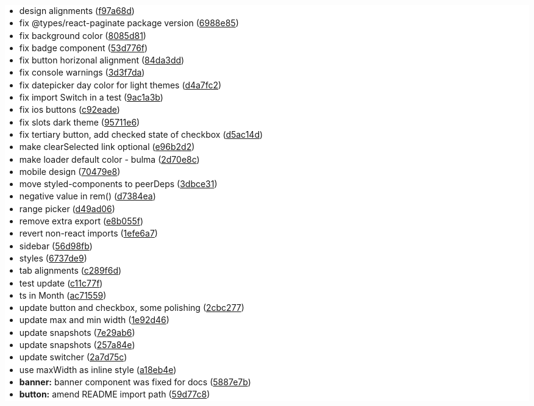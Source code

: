 - design alignments ([f97a68d](https://github.com/coingaming/moon-design/commit/f97a68da641528ee2d6aae768a7e3fe4bf84910a))
- fix @types/react-paginate package version ([6988e85](https://github.com/coingaming/moon-design/commit/6988e85871107f73f310eb10b55c6928d02539ae))
- fix background color ([8085d81](https://github.com/coingaming/moon-design/commit/8085d819d5d32c2ff75f80e007bbd238199004d5))
- fix badge component ([53d776f](https://github.com/coingaming/moon-design/commit/53d776f771ff09a56db184c819c6af4448c37803))
- fix button horizonal alignment ([84da3dd](https://github.com/coingaming/moon-design/commit/84da3dd6de9977dcfb892e9f5d9f80bcdad18a80))
- fix console warnings ([3d3f7da](https://github.com/coingaming/moon-design/commit/3d3f7da96265d45f797890d6ca2578e602febce2))
- fix datepicker day color for light themes ([d4a7fc2](https://github.com/coingaming/moon-design/commit/d4a7fc21e8e6d6926aef17ebc1bc7d6f6f4f180f))
- fix import Switch in a test ([9ac1a3b](https://github.com/coingaming/moon-design/commit/9ac1a3bd89f29b59fbb1158864ee5b214a426564))
- fix ios buttons ([c92eade](https://github.com/coingaming/moon-design/commit/c92eade3ac5355b26664504a243bd5552f259681))
- fix slots dark theme ([95711e6](https://github.com/coingaming/moon-design/commit/95711e65c3e10223c78c98a01f289dfe828e647f))
- fix tertiary button, add checked state of checkbox ([d5ac14d](https://github.com/coingaming/moon-design/commit/d5ac14db9db098d32fc049532eb72d4a37609347))
- make clearSelected link optional ([e96b2d2](https://github.com/coingaming/moon-design/commit/e96b2d265d212b215cc3de2868da4cd6eebb448d))
- make loader default color - bulma ([2d70e8c](https://github.com/coingaming/moon-design/commit/2d70e8cea861fd265631ddb493b324374453c02f))
- mobile design ([70479e8](https://github.com/coingaming/moon-design/commit/70479e89b877c9838cfd7443a3fc75fe99724c2e))
- move styled-components to peerDeps ([3dbce31](https://github.com/coingaming/moon-design/commit/3dbce31648445b3b303a4ed0a4a081a851832341))
- negative value in rem() ([d7384ea](https://github.com/coingaming/moon-design/commit/d7384eabb051f650a8357b50d7b10c80a5690a66))
- range picker ([d49ad06](https://github.com/coingaming/moon-design/commit/d49ad06d5785caa02b8779f69fc5c614a9462c19))
- remove extra export ([e8b055f](https://github.com/coingaming/moon-design/commit/e8b055f3a18ba51ab43a523b44cffdda9e23037e))
- revert non-react imports ([1efe6a7](https://github.com/coingaming/moon-design/commit/1efe6a7db84c0e90ccc667fee690b88aed1ddb6c))
- sidebar ([56d98fb](https://github.com/coingaming/moon-design/commit/56d98fb651fc32c388c1034e0956e22d5e9211b8))
- styles ([6737de9](https://github.com/coingaming/moon-design/commit/6737de9921b5a6f50fc1827754de9ad872e8a316))
- tab alignments ([c289f6d](https://github.com/coingaming/moon-design/commit/c289f6d7613a6fbfdf0a934f4032c9fecb139bc2))
- test update ([c11c77f](https://github.com/coingaming/moon-design/commit/c11c77f2d80d724f06e54c3148ba02efeb8696b0))
- ts in Month ([ac71559](https://github.com/coingaming/moon-design/commit/ac71559cc84f0219b9bfe0b1c9daa5bd98b766cf))
- update button and checkbox, some polishing ([2cbc277](https://github.com/coingaming/moon-design/commit/2cbc277a124b646a6fa0829176c404df7cf42955))
- update max and min width ([1e92d46](https://github.com/coingaming/moon-design/commit/1e92d46d6bec9a95d963797333684e00646ba4fd))
- update snapshots ([7e29ab6](https://github.com/coingaming/moon-design/commit/7e29ab6b3b1fbf054b4796d5c733ce9927055ff0))
- update snapshots ([257a84e](https://github.com/coingaming/moon-design/commit/257a84e40d37facff952c11bb963c43060e7e60c))
- update switcher ([2a7d75c](https://github.com/coingaming/moon-design/commit/2a7d75c9093085ff21f24995b949b7fc220f4375))
- use maxWidth as inline style ([a18eb4e](https://github.com/coingaming/moon-design/commit/a18eb4ef9a8ca9fcd425950fa3a957c0106628fd))
- **banner:** banner component was fixed for docs ([5887e7b](https://github.com/coingaming/moon-design/commit/5887e7ba58c2e280db24f23481adba2023879c6f))
- **button:** amend README import path ([59d77c8](https://github.com/coingaming/moon-design/commit/59d77c818c24064fc8f4277d3d1156362f177a56))